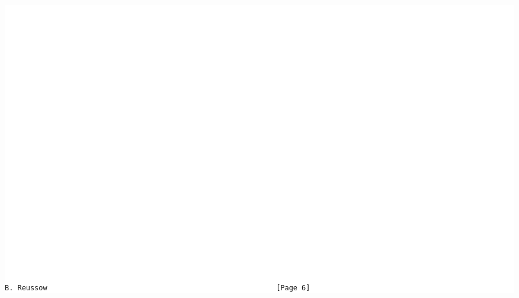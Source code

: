 ``` newpage























B. Reussow                                                      [Page 6]
```

